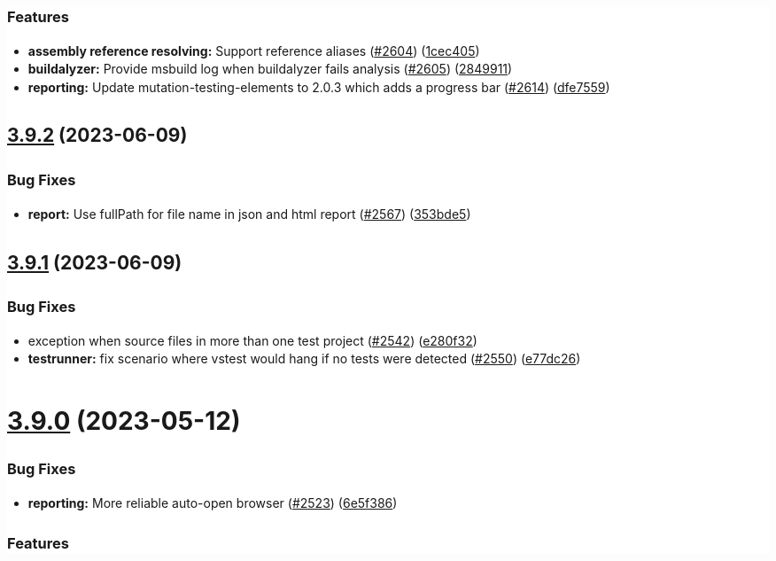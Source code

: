 
### Features

* **assembly reference resolving:** Support reference aliases ([#2604](https://github.com/stryker-mutator/stryker-net/issues/2604)) ([1cec405](https://github.com/stryker-mutator/stryker-net/commit/1cec405d01821a495b2115e10181b74db88b8296))
* **buildalyzer:** Provide msbuild log when buildalyzer fails analysis ([#2605](https://github.com/stryker-mutator/stryker-net/issues/2605)) ([2849911](https://github.com/stryker-mutator/stryker-net/commit/2849911b47e65d39b31e0b0f5cd5679a565969ff))
* **reporting:** Update mutation-testing-elements to 2.0.3 which adds a progress bar ([#2614](https://github.com/stryker-mutator/stryker-net/issues/2614)) ([dfe7559](https://github.com/stryker-mutator/stryker-net/commit/dfe7559bda0ebb2aa3306eb90059c3b5cedf6780))



## [3.9.2](https://github.com/stryker-mutator/stryker-net/compare/stryker@3.9.1...stryker@3.9.2) (2023-06-09)


### Bug Fixes

* **report:** Use fullPath for file name in json and html report ([#2567](https://github.com/stryker-mutator/stryker-net/issues/2567)) ([353bde5](https://github.com/stryker-mutator/stryker-net/commit/353bde578a0b98c36e5ee0b9830c9cd3b6408cb5))



## [3.9.1](https://github.com/stryker-mutator/stryker-net/compare/stryker@3.9.0...stryker@3.9.1) (2023-06-09)


### Bug Fixes

* exception when source files in more than one test project ([#2542](https://github.com/stryker-mutator/stryker-net/issues/2542)) ([e280f32](https://github.com/stryker-mutator/stryker-net/commit/e280f322bf63428dfd68c2bac9bf2d4f11a385a0))
* **testrunner:** fix scenario where vstest would hang if no tests were detected ([#2550](https://github.com/stryker-mutator/stryker-net/issues/2550)) ([e77dc26](https://github.com/stryker-mutator/stryker-net/commit/e77dc26d10525d995b98522c2c08bf37da978415))



# [3.9.0](https://github.com/stryker-mutator/stryker-net/compare/stryker@3.8.2...stryker@3.9.0) (2023-05-12)


### Bug Fixes

* **reporting:** More reliable auto-open browser ([#2523](https://github.com/stryker-mutator/stryker-net/issues/2523)) ([6e5f386](https://github.com/stryker-mutator/stryker-net/commit/6e5f386a5cf1822bcddd2bc08e350156b5d0123a))


### Features
